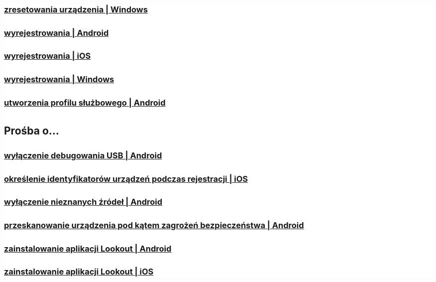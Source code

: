 ### <a name="reset-your-device-windowswhat-happens-if-you-reset-your-device-using-the-company-portal-windowsmd"></a>[zresetowania urządzenia | Windows](what-happens-if-you-reset-your-device-using-the-company-portal-windows.md)
### <a name="unenroll-androidwhat-happens-if-you-unenroll-your-device-from-intune-androidmd"></a>[wyrejestrowania | Android](what-happens-if-you-unenroll-your-device-from-intune-android.md)
### <a name="unenroll-ioswhat-happens-if-you-unenroll-your-device-from-intune-iosmd"></a>[wyrejestrowania | iOS](what-happens-if-you-unenroll-your-device-from-intune-ios.md)
### <a name="unenroll-windowswhat-happens-if-you-unenroll-your-device-from-intune-windowsmd"></a>[wyrejestrowania | Windows](what-happens-if-you-unenroll-your-device-from-intune-windows.md)
### <a name="create-a-work-profile-androidwhat-happens-when-you-create-a-work-profile-androidmd"></a>[utworzenia profilu służbowego | Android](what-happens-when-you-create-a-work-profile-android.md)

## <a name="you-are-askedprompted-to"></a>Prośba o...
### <a name="turn-off-usb-debugging-androidyou-are-asked-to-turn-off-usb-debugging-androidmd"></a>[wyłączenie debugowania USB | Android](you-are-asked-to-turn-off-usb-debugging-android.md)
### <a name="id-your-devices-during-enrollment-iosyou-are-asked-to-identify-your-device-when-trying-to-enroll-iosmd"></a>[określenie identyfikatorów urządzeń podczas rejestracji | iOS](you-are-asked-to-identify-your-device-when-trying-to-enroll-ios.md)
### <a name="turn-off-unknown-sources-androidyou-are-asked-to-turn-off-unknown-sources-androidmd"></a>[wyłączenie nieznanych źródeł | Android](you-are-asked-to-turn-off-unknown-sources-android.md)
### <a name="scan-device-for-security-threats-androidyou-are-asked-to-turn-on-scan-device-for-security-threats-androidmd"></a>[przeskanowanie urządzenia pod kątem zagrożeń bezpieczeństwa | Android](you-are-asked-to-turn-on-scan-device-for-security-threats-android.md)
### <a name="install-lookout-androidyou-are-prompted-to-install-lookout-for-work-androidmd"></a>[zainstalowanie aplikacji Lookout | Android](you-are-prompted-to-install-lookout-for-work-android.md)
### <a name="install-lookout-iosyou-are-prompted-to-install-lookout-for-work-iosmd"></a>[zainstalowanie aplikacji Lookout | iOS](you-are-prompted-to-install-lookout-for-work-ios.md)

